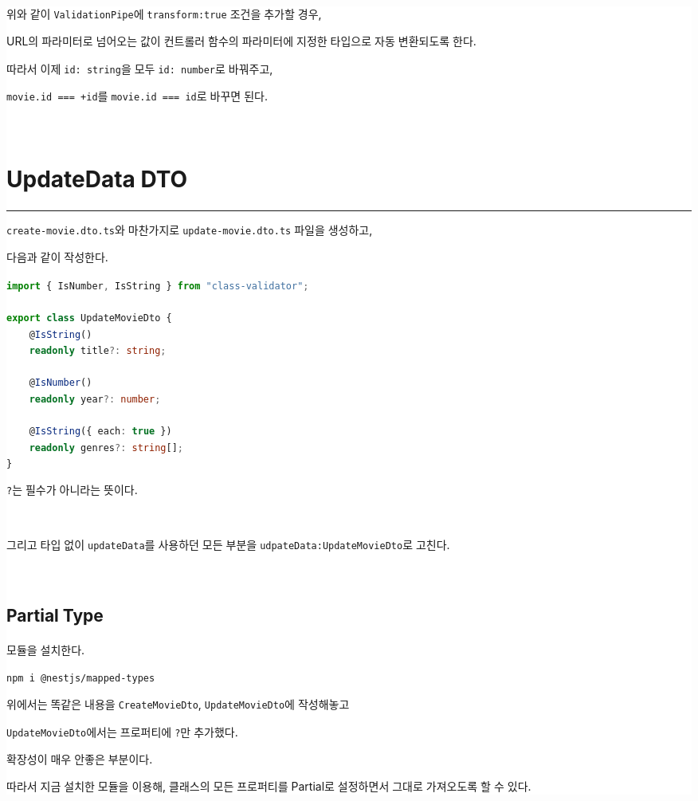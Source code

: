 위와 같이 `ValidationPipe`에 `transform:true` 조건을 추가할 경우,

URL의 파라미터로 넘어오는 값이 컨트롤러 함수의 파라미터에 지정한 타입으로 자동 변환되도록 한다.

따라서 이제 `id: string`을 모두 `id: number`로 바꿔주고,

`movie.id === +id`를 `movie.id === id`로 바꾸면 된다.

<br>



# UpdateData DTO
---

`create-movie.dto.ts`와 마찬가지로 `update-movie.dto.ts` 파일을 생성하고,

다음과 같이 작성한다.

```ts
import { IsNumber, IsString } from "class-validator";

export class UpdateMovieDto {
    @IsString()
    readonly title?: string;

    @IsNumber()
    readonly year?: number;

    @IsString({ each: true })
    readonly genres?: string[];
}
```

`?`는 필수가 아니라는 뜻이다.

<br>

그리고 타입 없이 `updateData`를 사용하던 모든 부분을 `udpateData:UpdateMovieDto`로 고친다.

<br>


## **Partial Type**

모듈을 설치한다.

```
npm i @nestjs/mapped-types
```

위에서는 똑같은 내용을 `CreateMovieDto`, `UpdateMovieDto`에 작성해놓고

`UpdateMovieDto`에서는 프로퍼티에 `?`만 추가했다.

확장성이 매우 안좋은 부분이다.

따라서 지금 설치한 모듈을 이용해, 클래스의 모든 프로퍼티를 Partial로 설정하면서 그대로 가져오도록 할 수 있다.

